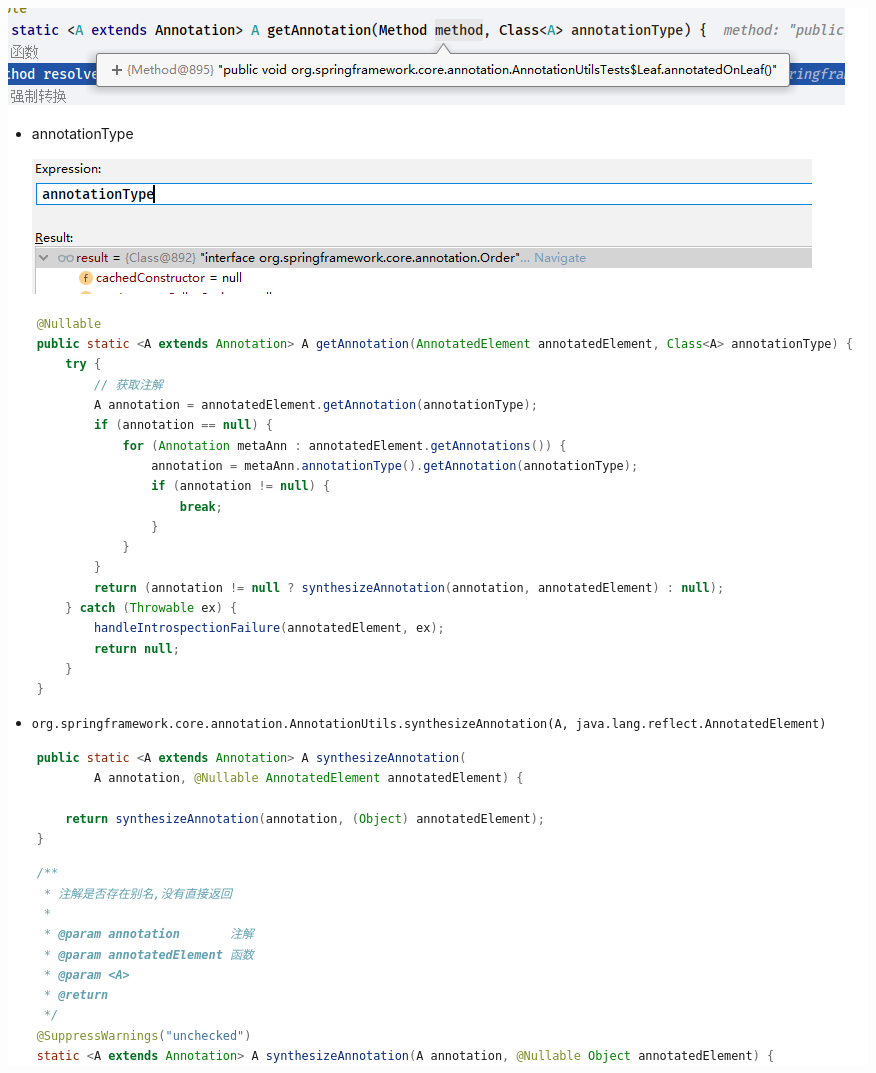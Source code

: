   ![image-20200116085344737](../../../images/spring/image-20200116085344737.png)

- annotationType

  ![image-20200116085423073](../../../images/spring/image-20200116085423073.png)

```java
    @Nullable
    public static <A extends Annotation> A getAnnotation(AnnotatedElement annotatedElement, Class<A> annotationType) {
        try {
            // 获取注解
            A annotation = annotatedElement.getAnnotation(annotationType);
            if (annotation == null) {
                for (Annotation metaAnn : annotatedElement.getAnnotations()) {
                    annotation = metaAnn.annotationType().getAnnotation(annotationType);
                    if (annotation != null) {
                        break;
                    }
                }
            }
            return (annotation != null ? synthesizeAnnotation(annotation, annotatedElement) : null);
        } catch (Throwable ex) {
            handleIntrospectionFailure(annotatedElement, ex);
            return null;
        }
    }

```
- `org.springframework.core.annotation.AnnotationUtils.synthesizeAnnotation(A, java.lang.reflect.AnnotatedElement)`
```java
    public static <A extends Annotation> A synthesizeAnnotation(
            A annotation, @Nullable AnnotatedElement annotatedElement) {

        return synthesizeAnnotation(annotation, (Object) annotatedElement);
    }

```
```java
    /**
     * 注解是否存在别名,没有直接返回
     *
     * @param annotation       注解
     * @param annotatedElement 函数
     * @param <A>
     * @return
     */
    @SuppressWarnings("unchecked")
    static <A extends Annotation> A synthesizeAnnotation(A annotation, @Nullable Object annotatedElement) {
```